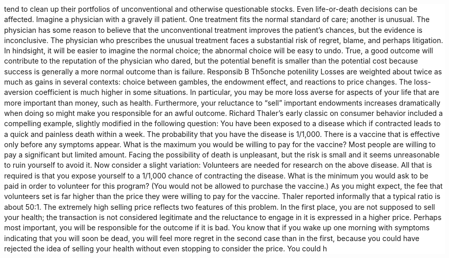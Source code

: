 tend to clean up their portfolios of unconventional and otherwise
questionable stocks. Even life-or-death decisions can be affected. Imagine
a physician with a gravely ill patient. One treatment fits the normal standard
of care; another is unusual. The physician has some reason to believe that
the unconventional treatment improves the patient’s chances, but the
evidence is inconclusive. The physician who prescribes the unusual
treatment faces a substantial risk of regret, blame, and perhaps litigation.
In hindsight, it will be easier to imagine the normal choice; the abnormal
choice will be easy to undo. True, a good outcome will contribute to the
reputation of the physician who dared, but the potential benefit is smaller
than the potential cost because success is generally a more normal
outcome than is failure.
Responsib B Th5onche potenility
Losses are weighted about twice as much as gains in several contexts:
choice between gambles, the endowment effect, and reactions to price
changes. The loss-aversion coefficient is much higher in some situations.
In particular, you may be more loss averse for aspects of your life that are
more important than money, such as health. Furthermore, your reluctance
to “sell” important endowments increases dramatically when doing so
might make you responsible for an awful outcome. Richard Thaler’s early
classic on consumer behavior included a compelling example, slightly
modified in the following question:
You have been exposed to a disease which if contracted leads to
a quick and painless death within a week. The probability that you
have the disease is 1/1,000. There is a vaccine that is effective
only before any symptoms appear. What is the maximum you
would be willing to pay for the vaccine?
Most people are willing to pay a significant but limited amount. Facing the
possibility of death is unpleasant, but the risk is small and it seems
unreasonable to ruin yourself to avoid it. Now consider a slight variation:
Volunteers are needed for research on the above disease. All
that is required is that you expose yourself to a 1/1,000 chance of
contracting the disease. What is the minimum you would ask to
be paid in order to volunteer for this program? (You would not be
allowed to purchase the vaccine.)
As you might expect, the fee that volunteers set is far higher than the price
they were willing to pay for the vaccine. Thaler reported informally that a
typical ratio is about 50:1. The extremely high selling price reflects two
features of this problem. In the first place, you are not supposed to sell your
health; the transaction is not considered legitimate and the reluctance to
engage in it is expressed in a higher price. Perhaps most important, you
will be responsible for the outcome if it is bad. You know that if you wake
up one morning with symptoms indicating that you will soon be dead, you
will feel more regret in the second case than in the first, because you could
have rejected the idea of selling your health without even stopping to
consider the price. You could h